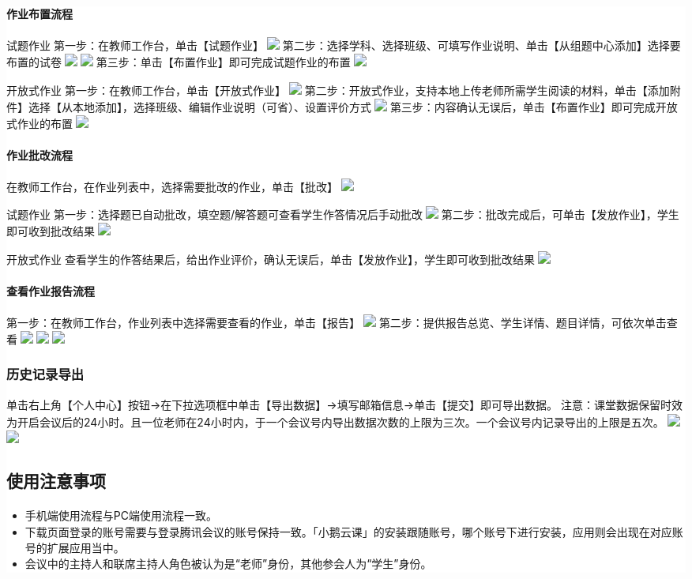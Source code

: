 
#### 作业布置流程
试题作业
第一步：在教师工作台，单击【试题作业】
![](https://qcloudimg.tencent-cloud.cn/raw/9af77e31fa95ce9af4d9ae5b4a4d72da.png)
第二步：选择学科、选择班级、可填写作业说明、单击【从组题中心添加】选择要布置的试卷
![](https://qcloudimg.tencent-cloud.cn/raw/33cb1925999d71a38bda2e82ef992573.png)
![](https://qcloudimg.tencent-cloud.cn/raw/ed4139dbbcfe2803efb89209d639a453.png)
第三步：单击【布置作业】即可完成试题作业的布置
![](https://qcloudimg.tencent-cloud.cn/raw/5f4fd6808e9d54d00d2c4b343eb92c50.png)

开放式作业
第一步：在教师工作台，单击【开放式作业】
![](https://qcloudimg.tencent-cloud.cn/raw/1ff3a74fe916d4cfd0a66c43256671fa.png)
第二步：开放式作业，支持本地上传老师所需学生阅读的材料，单击【添加附件】选择【从本地添加】，选择班级、编辑作业说明（可省）、设置评价方式
![](https://qcloudimg.tencent-cloud.cn/raw/01bb48d154021766f58dfeaf81e1c27a.png)
第三步：内容确认无误后，单击【布置作业】即可完成开放式作业的布置
![](https://qcloudimg.tencent-cloud.cn/raw/c9e812c567230c1eb4bf89f71aa59c9a.png)

#### 作业批改流程
在教师工作台，在作业列表中，选择需要批改的作业，单击【批改】
![](https://qcloudimg.tencent-cloud.cn/raw/27da53ca0d6a97ca000ffc5866cbf0a0.png)

试题作业
第一步：选择题已自动批改，填空题/解答题可查看学生作答情况后手动批改
![](https://qcloudimg.tencent-cloud.cn/raw/3c8c8c324c4282525247a2544a704696.png)
第二步：批改完成后，可单击【发放作业】，学生即可收到批改结果
![](https://qcloudimg.tencent-cloud.cn/raw/5d3834341a406588fd67e8ad16bd197a.png)

开放式作业
查看学生的作答结果后，给出作业评价，确认无误后，单击【发放作业】，学生即可收到批改结果
![](https://qcloudimg.tencent-cloud.cn/raw/30f4a84a936708471cac7f84a35e162c.png)


#### 查看作业报告流程
第一步：在教师工作台，作业列表中选择需要查看的作业，单击【报告】
![](https://qcloudimg.tencent-cloud.cn/raw/d9c069909c151b09474a9dee8cbd6521.png)
第二步：提供报告总览、学生详情、题目详情，可依次单击查看
![](https://qcloudimg.tencent-cloud.cn/raw/c5b3194f2446f9ca234abd1a20c40484.png)
![](https://qcloudimg.tencent-cloud.cn/raw/5bda3a90d805a3e1d2cac38f7ea4d9f2.png)
![](https://qcloudimg.tencent-cloud.cn/raw/ee6322691bfc9dbdb3984f767e3f1be6.png)

### 历史记录导出
单击右上角【个人中心】按钮->在下拉选项框中单击【导出数据】->填写邮箱信息->单击【提交】即可导出数据。
注意：课堂数据保留时效为开启会议后的24小时。且一位老师在24小时内，于一个会议号内导出数据次数的上限为三次。一个会议号内记录导出的上限是五次。
![](https://qcloudimg.tencent-cloud.cn/raw/9708711cdc7795c2d2c233fab232d426.png)
![](https://qcloudimg.tencent-cloud.cn/raw/001759fae06d75bff5655846082cab06.png)

## 使用注意事项
- 手机端使用流程与PC端使用流程一致。
- 下载页面登录的账号需要与登录腾讯会议的账号保持一致。「小鹅云课」的安装跟随账号，哪个账号下进行安装，应用则会出现在对应账号的扩展应用当中。
- 会议中的主持人和联席主持人角色被认为是“老师”身份，其他参会人为“学生”身份。

